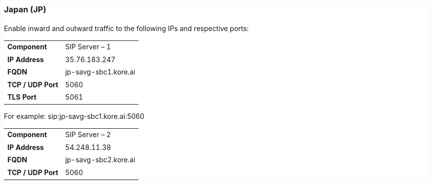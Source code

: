 ### Japan (JP)

Enable inward and outward traffic to the following IPs and respective ports:

<table>
  <tr>
   <td>
<strong>Component</strong>
   </td>
   <td>SIP Server – 1
   </td>
  </tr>
  <tr>
   <td><strong>IP Address</strong>
   </td>
   <td>35.76.183.247
   </td>
  </tr>
  <tr>
   <td><strong>FQDN</strong>
   </td>
   <td>jp-savg-sbc1.kore.ai
   </td>
  </tr>
  <tr>
   <td><strong>TCP / UDP Port</strong>
   </td>
   <td>5060
   </td>
  </tr>
  <tr>
   <td><strong>TLS Port</strong>
   </td>
   <td>5061
   </td>
  </tr>
</table>

For example: sip:jp-savg-sbc1.kore.ai:5060

<table>
  <tr>
   <td><strong>Component</strong>
   </td>
   <td>SIP Server – 2
   </td>
  </tr>
  <tr>
   <td><strong>IP Address</strong>
   </td>
   <td>54.248.11.38
   </td>
  </tr>
  <tr>
   <td><strong>FQDN</strong>
   </td>
   <td>jp-savg-sbc2.kore.ai
   </td>
  </tr>
  <tr>
   <td><strong>TCP / UDP Port</strong>
   </td>
   <td>5060
   </td>
  </tr>